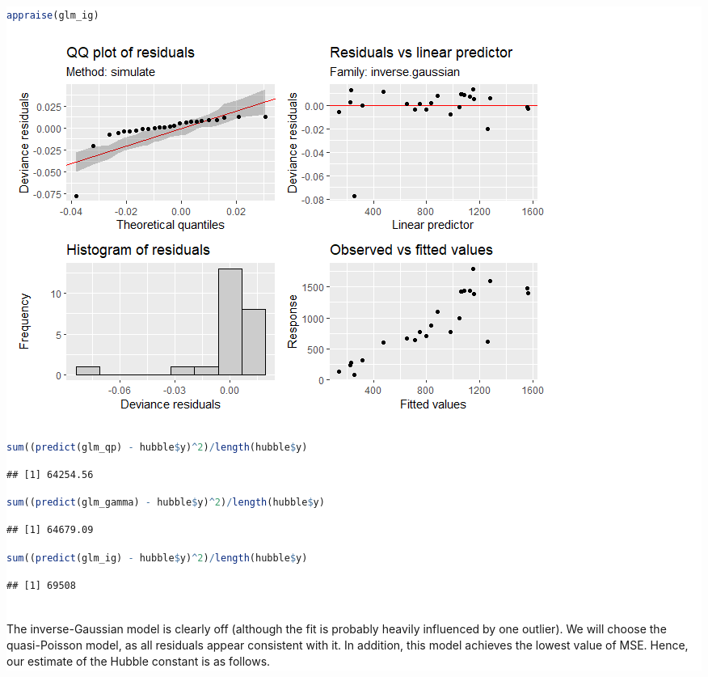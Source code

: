 ``` r
appraise(glm_ig)
```

![](Eighth_circle_generalized_additive_models_1_files/figure-GFM/unnamed-chunk-18-3.png)

``` r
sum((predict(glm_qp) - hubble$y)^2)/length(hubble$y)
```

    ## [1] 64254.56

``` r
sum((predict(glm_gamma) - hubble$y)^2)/length(hubble$y)
```

    ## [1] 64679.09

``` r
sum((predict(glm_ig) - hubble$y)^2)/length(hubble$y)
```

    ## [1] 69508

<br/> The inverse-Gaussian model is clearly off (although the fit is
probably heavily influenced by one outlier). We will choose the
quasi-Poisson model, as all residuals appear consistent with it. In
addition, this model achieves the lowest value of MSE. Hence, our
estimate of the Hubble constant is as follows. <br/>
